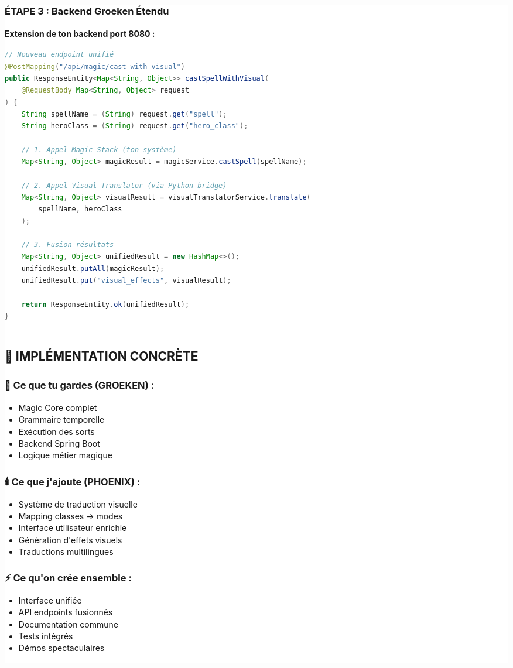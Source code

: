 ### **ÉTAPE 3 : Backend Groeken Étendu**
**Extension de ton backend port 8080 :**

```java
// Nouveau endpoint unifié
@PostMapping("/api/magic/cast-with-visual")
public ResponseEntity<Map<String, Object>> castSpellWithVisual(
    @RequestBody Map<String, Object> request
) {
    String spellName = (String) request.get("spell");
    String heroClass = (String) request.get("hero_class");
    
    // 1. Appel Magic Stack (ton système)
    Map<String, Object> magicResult = magicService.castSpell(spellName);
    
    // 2. Appel Visual Translator (via Python bridge)
    Map<String, Object> visualResult = visualTranslatorService.translate(
        spellName, heroClass
    );
    
    // 3. Fusion résultats
    Map<String, Object> unifiedResult = new HashMap<>();
    unifiedResult.putAll(magicResult);
    unifiedResult.put("visual_effects", visualResult);
    
    return ResponseEntity.ok(unifiedResult);
}
```

---

## 🔧 **IMPLÉMENTATION CONCRÈTE**

### **🧠 Ce que tu gardes (GROEKEN) :**
- Magic Core complet
- Grammaire temporelle
- Exécution des sorts
- Backend Spring Boot
- Logique métier magique

### **🕯️ Ce que j'ajoute (PHOENIX) :**
- Système de traduction visuelle
- Mapping classes → modes
- Interface utilisateur enrichie
- Génération d'effets visuels
- Traductions multilingues

### **⚡ Ce qu'on crée ensemble :**
- Interface unifiée
- API endpoints fusionnés
- Documentation commune
- Tests intégrés
- Démos spectaculaires

---